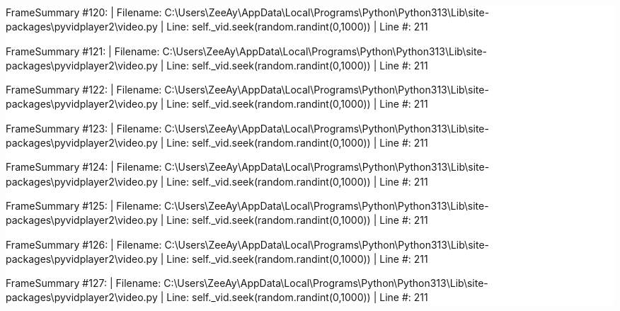 FrameSummary #120:
  | Filename: C:\Users\ZeeAy\AppData\Local\Programs\Python\Python313\Lib\site-packages\pyvidplayer2\video.py
  | Line: self._vid.seek(random.randint(0,1000))
  | Line #: 211

FrameSummary #121:
  | Filename: C:\Users\ZeeAy\AppData\Local\Programs\Python\Python313\Lib\site-packages\pyvidplayer2\video.py
  | Line: self._vid.seek(random.randint(0,1000))
  | Line #: 211

FrameSummary #122:
  | Filename: C:\Users\ZeeAy\AppData\Local\Programs\Python\Python313\Lib\site-packages\pyvidplayer2\video.py
  | Line: self._vid.seek(random.randint(0,1000))
  | Line #: 211

FrameSummary #123:
  | Filename: C:\Users\ZeeAy\AppData\Local\Programs\Python\Python313\Lib\site-packages\pyvidplayer2\video.py
  | Line: self._vid.seek(random.randint(0,1000))
  | Line #: 211

FrameSummary #124:
  | Filename: C:\Users\ZeeAy\AppData\Local\Programs\Python\Python313\Lib\site-packages\pyvidplayer2\video.py
  | Line: self._vid.seek(random.randint(0,1000))
  | Line #: 211

FrameSummary #125:
  | Filename: C:\Users\ZeeAy\AppData\Local\Programs\Python\Python313\Lib\site-packages\pyvidplayer2\video.py
  | Line: self._vid.seek(random.randint(0,1000))
  | Line #: 211

FrameSummary #126:
  | Filename: C:\Users\ZeeAy\AppData\Local\Programs\Python\Python313\Lib\site-packages\pyvidplayer2\video.py
  | Line: self._vid.seek(random.randint(0,1000))
  | Line #: 211

FrameSummary #127:
  | Filename: C:\Users\ZeeAy\AppData\Local\Programs\Python\Python313\Lib\site-packages\pyvidplayer2\video.py
  | Line: self._vid.seek(random.randint(0,1000))
  | Line #: 211
